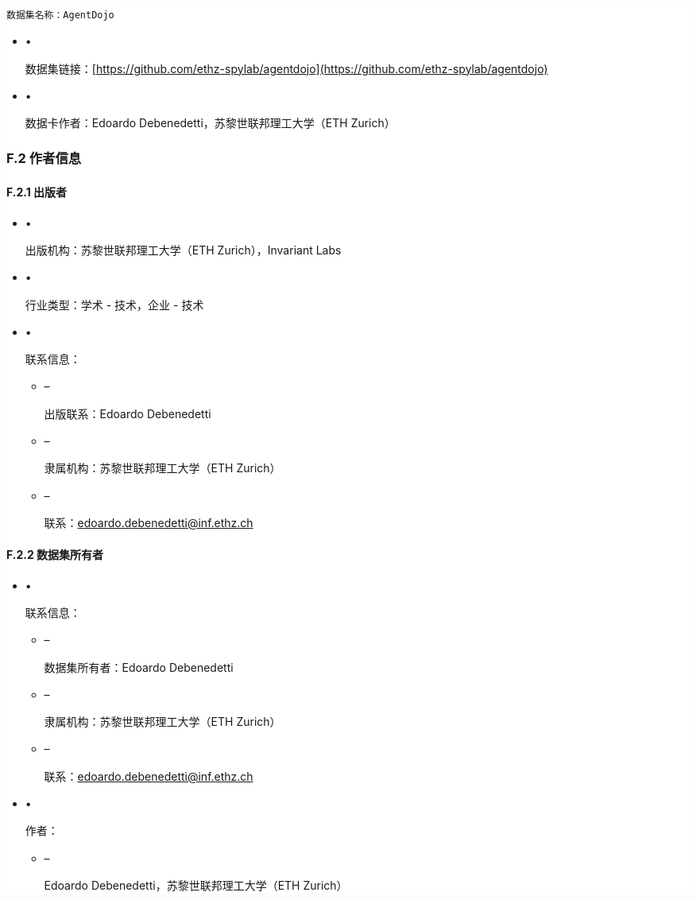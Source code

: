     数据集名称：AgentDojo

+   •

    数据集链接：[https://github.com/ethz-spylab/agentdojo](https://github.com/ethz-spylab/agentdojo)

+   •

    数据卡作者：Edoardo Debenedetti，苏黎世联邦理工大学（ETH Zurich）

### F.2 作者信息

#### F.2.1 出版者

+   •

    出版机构：苏黎世联邦理工大学（ETH Zurich），Invariant Labs

+   •

    行业类型：学术 - 技术，企业 - 技术

+   •

    联系信息：

    +   –

        出版联系：Edoardo Debenedetti

    +   –

        隶属机构：苏黎世联邦理工大学（ETH Zurich）

    +   –

        联系：edoardo.debenedetti@inf.ethz.ch

#### F.2.2 数据集所有者

+   •

    联系信息：

    +   –

        数据集所有者：Edoardo Debenedetti

    +   –

        隶属机构：苏黎世联邦理工大学（ETH Zurich）

    +   –

        联系：edoardo.debenedetti@inf.ethz.ch

+   •

    作者：

    +   –

        Edoardo Debenedetti，苏黎世联邦理工大学（ETH Zurich）
